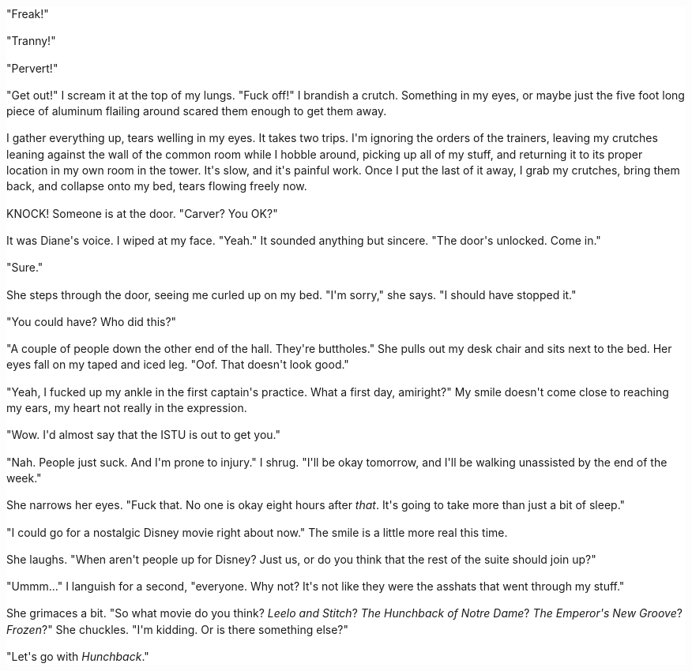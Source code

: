 "Freak!"

"Tranny!"

"Pervert!"

"Get out!" I scream it at the top of my lungs. "Fuck off!" I brandish a
crutch. Something in my eyes, or maybe just the five foot long piece of
aluminum flailing around scared them enough to get them away.

I gather everything up, tears welling in my eyes. It takes two trips.
I'm ignoring the orders of the trainers, leaving my crutches leaning
against the wall of the common room while I hobble around, picking up
all of my stuff, and returning it to its proper location in my own room
in the tower. It's slow, and it's painful work. Once I put the last of
it away, I grab my crutches, bring them back, and collapse onto my bed,
tears flowing freely now.

KNOCK! Someone is at the door. "Carver? You OK?"

It was Diane's voice. I wiped at my face. "Yeah." It sounded anything
but sincere. "The door's unlocked. Come in."

"Sure."

She steps through the door, seeing me curled up on my bed. "I'm sorry,"
she says. "I should have stopped it."

"You could have? Who did this?"

"A couple of people down the other end of the hall. They're buttholes."
She pulls out my desk chair and sits next to the bed. Her eyes fall on
my taped and iced leg. "Oof. That doesn't look good."

"Yeah, I fucked up my ankle in the first captain's practice. What a
first day, amiright?" My smile doesn't come close to reaching my ears, 
my heart not really in the expression.

"Wow. I'd almost say that the ISTU is out to get you."

"Nah. People just suck. And I'm prone to injury." I shrug. "I'll be
okay tomorrow, and I'll be walking unassisted by the end of the week."

She narrows her eyes. "Fuck that. No one is okay eight hours after *that*.
It's going to take more than just a bit of sleep."

"I could go for a nostalgic Disney movie right about now." The smile is
a little more real this time.

She laughs. "When aren't people up for Disney? Just us, or do you think
that the rest of the suite should join up?"

"Ummm..." I languish for a second, "everyone. Why not? It's not like they
were the asshats that went through my stuff."

She grimaces a bit. "So what movie do you think? *Leelo and Stitch*?
*The Hunchback of Notre Dame*? *The Emperor's New Groove*? *Frozen*?"
She chuckles. "I'm kidding. Or is there something else?"

"Let's go with *Hunchback*."
